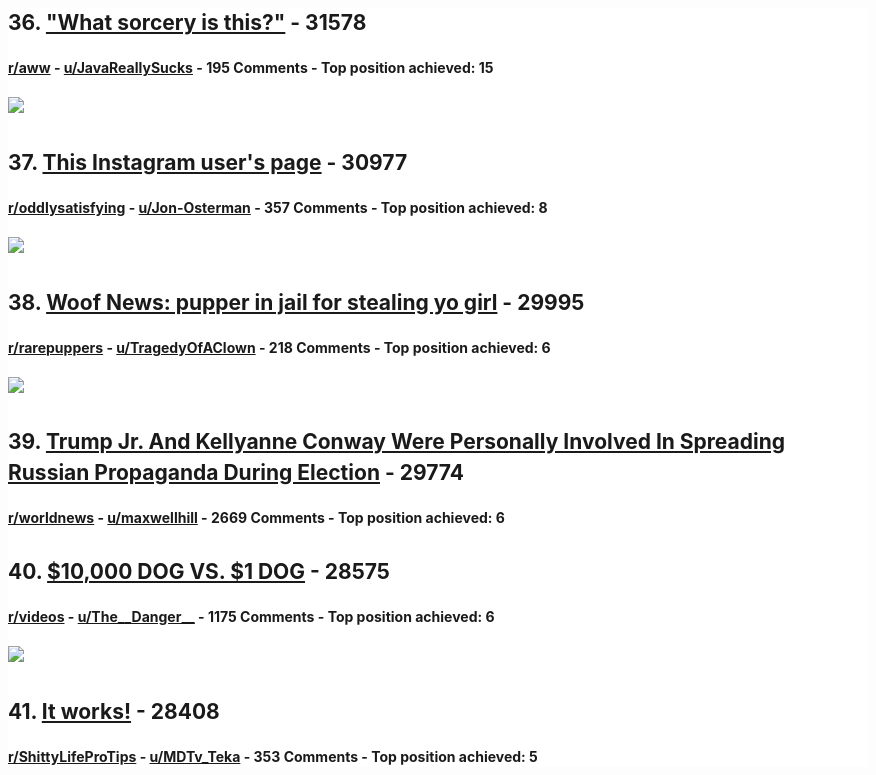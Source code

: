 ## 36. ["What sorcery is this?"](http://reddit.com/r/aww/comments/77gqzd/what_sorcery_is_this/) - 31578
#### [r/aww](http://reddit.com/r/aww) - [u/JavaReallySucks](http://reddit.com/u/JavaReallySucks) - 195 Comments - Top position achieved: 15

<a href="https://i.imgur.com/nJeTMwH.gifv"><img src="https://b.thumbs.redditmedia.com/aC0L1yTO3dau_TLNPOA-pvB-M5Y4Yg__9YUPBNOPE9Q.jpg"></img></a>

## 37. [This Instagram user's page](http://reddit.com/r/oddlysatisfying/comments/77f2ro/this_instagram_users_page/) - 30977
#### [r/oddlysatisfying](http://reddit.com/r/oddlysatisfying) - [u/Jon-Osterman](http://reddit.com/u/Jon-Osterman) - 357 Comments - Top position achieved: 8

<a href="https://i.redd.it/lb4kx18s0tsz.png"><img src="https://a.thumbs.redditmedia.com/7qOBscpRJC2i-FiC4UYn7cUKUpoeBMhnBheZTu9a0G4.jpg"></img></a>

## 38. [Woof News: pupper in jail for stealing yo girl](http://reddit.com/r/rarepuppers/comments/77efmm/woof_news_pupper_in_jail_for_stealing_yo_girl/) - 29995
#### [r/rarepuppers](http://reddit.com/r/rarepuppers) - [u/TragedyOfAClown](http://reddit.com/u/TragedyOfAClown) - 218 Comments - Top position achieved: 6

<a href="https://i.imgur.com/8UZzGZZ.jpg"><img src="https://a.thumbs.redditmedia.com/GE9XsJm4enj8-6G5CvGgVisTELpQbnICK13f57ZU3F0.jpg"></img></a>

## 39. [Trump Jr. And Kellyanne Conway Were Personally Involved In Spreading Russian Propaganda During Election](http://reddit.com/r/worldnews/comments/77fof6/trump_jr_and_kellyanne_conway_were_personally/) - 29774
#### [r/worldnews](http://reddit.com/r/worldnews) - [u/maxwellhill](http://reddit.com/u/maxwellhill) - 2669 Comments - Top position achieved: 6

## 40. [$10,000 DOG VS. $1 DOG](http://reddit.com/r/videos/comments/77gdq3/10000_dog_vs_1_dog/) - 28575
#### [r/videos](http://reddit.com/r/videos) - [u/The__Danger__](http://reddit.com/u/The__Danger__) - 1175 Comments - Top position achieved: 6

<a href="https://www.youtube.com/watch?v=ketCUtFpzNo"><img src="https://b.thumbs.redditmedia.com/DvL9HYlYPGJqyIuD2CdZK_v7U2FSC7ihip086nBDUaI.jpg"></img></a>

## 41. [It works!](http://reddit.com/r/ShittyLifeProTips/comments/77e6l2/it_works/) - 28408
#### [r/ShittyLifeProTips](http://reddit.com/r/ShittyLifeProTips) - [u/MDTv_Teka](http://reddit.com/u/MDTv_Teka) - 353 Comments - Top position achieved: 5
